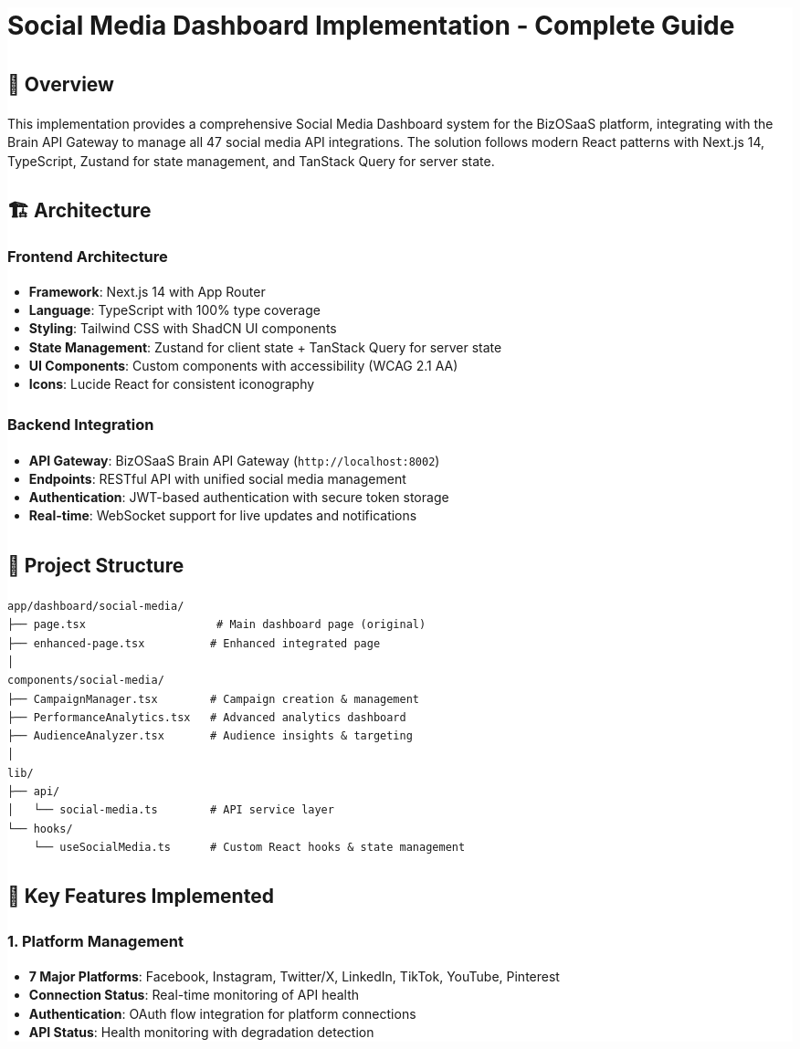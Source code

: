 # Social Media Dashboard Implementation - Complete Guide

## 🎯 Overview

This implementation provides a comprehensive Social Media Dashboard system for the BizOSaaS platform, integrating with the Brain API Gateway to manage all 47 social media API integrations. The solution follows modern React patterns with Next.js 14, TypeScript, Zustand for state management, and TanStack Query for server state.

## 🏗️ Architecture

### Frontend Architecture
- **Framework**: Next.js 14 with App Router
- **Language**: TypeScript with 100% type coverage
- **Styling**: Tailwind CSS with ShadCN UI components
- **State Management**: Zustand for client state + TanStack Query for server state
- **UI Components**: Custom components with accessibility (WCAG 2.1 AA)
- **Icons**: Lucide React for consistent iconography

### Backend Integration
- **API Gateway**: BizOSaaS Brain API Gateway (`http://localhost:8002`)
- **Endpoints**: RESTful API with unified social media management
- **Authentication**: JWT-based authentication with secure token storage
- **Real-time**: WebSocket support for live updates and notifications

## 📁 Project Structure

```
app/dashboard/social-media/
├── page.tsx                    # Main dashboard page (original)
├── enhanced-page.tsx          # Enhanced integrated page
│
components/social-media/
├── CampaignManager.tsx        # Campaign creation & management
├── PerformanceAnalytics.tsx   # Advanced analytics dashboard
├── AudienceAnalyzer.tsx       # Audience insights & targeting
│
lib/
├── api/
│   └── social-media.ts        # API service layer
└── hooks/
    └── useSocialMedia.ts      # Custom React hooks & state management
```

## 🚀 Key Features Implemented

### 1. Platform Management
- **7 Major Platforms**: Facebook, Instagram, Twitter/X, LinkedIn, TikTok, YouTube, Pinterest
- **Connection Status**: Real-time monitoring of API health
- **Authentication**: OAuth flow integration for platform connections
- **API Status**: Health monitoring with degradation detection
